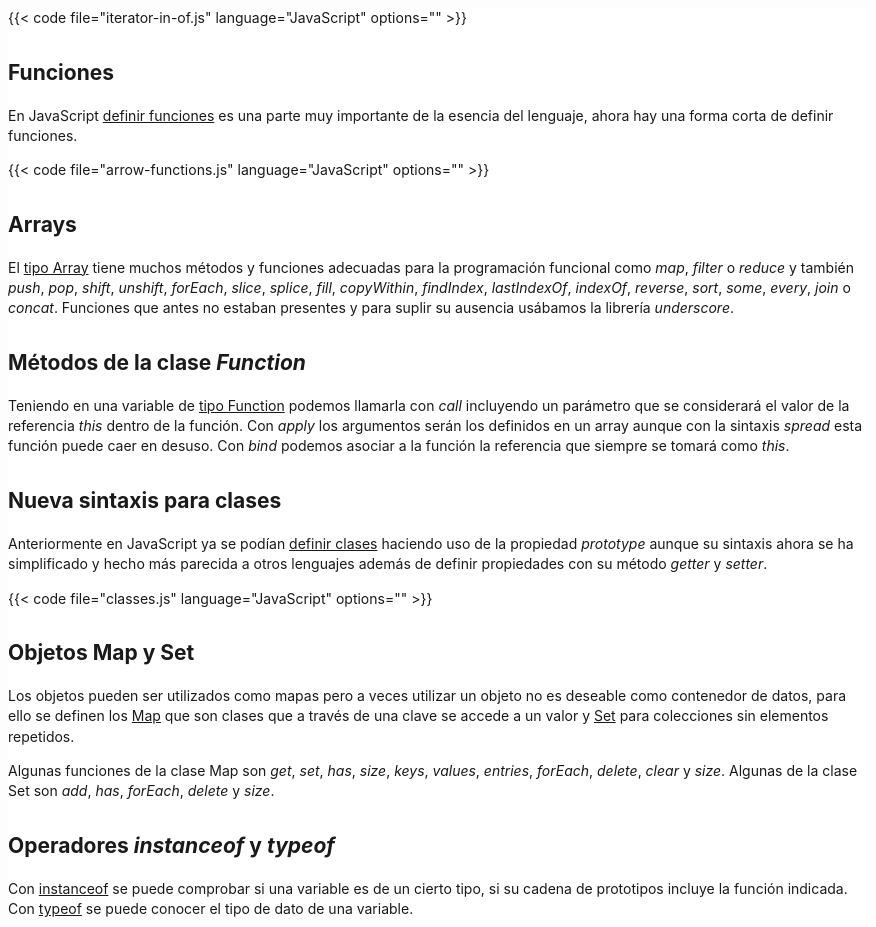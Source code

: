 {{< code file="iterator-in-of.js" language="JavaScript" options="" >}}

## Funciones

En JavaScript [definir funciones](https://developer.mozilla.org/en-US/docs/Web/JavaScript/Guide/Functions) es una parte muy importante de la esencia del lenguaje, ahora hay una forma corta de definir funciones.

{{< code file="arrow-functions.js" language="JavaScript" options="" >}}

## Arrays

El [tipo Array](https://developer.mozilla.org/en-US/docs/Web/JavaScript/Reference/Global_Objects/Array) tiene muchos métodos y funciones adecuadas para la programación funcional como _map_, _filter_ o _reduce_ y también _push_, _pop_, _shift_, _unshift_, _forEach_, _slice_, _splice_, _fill_, _copyWithin_, _findIndex_, _lastIndexOf_, _indexOf_, _reverse_, _sort_, _some_, _every_, _join_ o _concat_. Funciones que antes no estaban presentes y para suplir su ausencia usábamos la librería _underscore_.

## Métodos de la clase _Function_

Teniendo en una variable de [tipo Function](https://developer.mozilla.org/en-US/docs/Web/JavaScript/Reference/Global_Objects/Function) podemos llamarla con _call_ incluyendo un parámetro que se considerará el valor de la referencia _this_ dentro de la función. Con _apply_ los argumentos serán los definidos en un array aunque con la sintaxis _spread_ esta función puede caer en desuso. Con _bind_ podemos asociar a la función la referencia que siempre se tomará como _this_.

## Nueva sintaxis para clases

Anteriormente en JavaScript ya se podían [definir clases](https://developer.mozilla.org/en-US/docs/Web/JavaScript/Reference/Classes) haciendo uso de la propiedad _prototype_ aunque su sintaxis ahora se ha simplificado y hecho más parecida a otros lenguajes además de definir propiedades con su método _getter_ y _setter_.

{{< code file="classes.js" language="JavaScript" options="" >}}

## Objetos Map y Set

Los objetos pueden ser utilizados como mapas pero a veces utilizar un objeto no es deseable como contenedor de datos, para ello se definen los [Map](https://developer.mozilla.org/en-US/docs/Web/JavaScript/Reference/Global_Objects/Map) que son clases que a través de una clave se accede a un valor y [Set](https://developer.mozilla.org/en-US/docs/Web/JavaScript/Reference/Global_Objects/Set) para colecciones sin elementos repetidos.

Algunas funciones de la clase Map son _get_, _set_, _has_, _size_, _keys_, _values_, _entries_, _forEach_, _delete_, _clear_ y _size_. Algunas de la clase Set son _add_, _has_, _forEach_, _delete_ y _size_.

## Operadores _instanceof_ y _typeof_

Con [instanceof](https://developer.mozilla.org/en-US/docs/Web/JavaScript/Reference/Operators/instanceof) se puede comprobar si una variable es de un cierto tipo, si su cadena de prototipos incluye la función indicada. Con [typeof](https://developer.mozilla.org/en-US/docs/Web/JavaScript/Reference/Operators/typeof) se puede conocer el tipo de dato de una variable.
